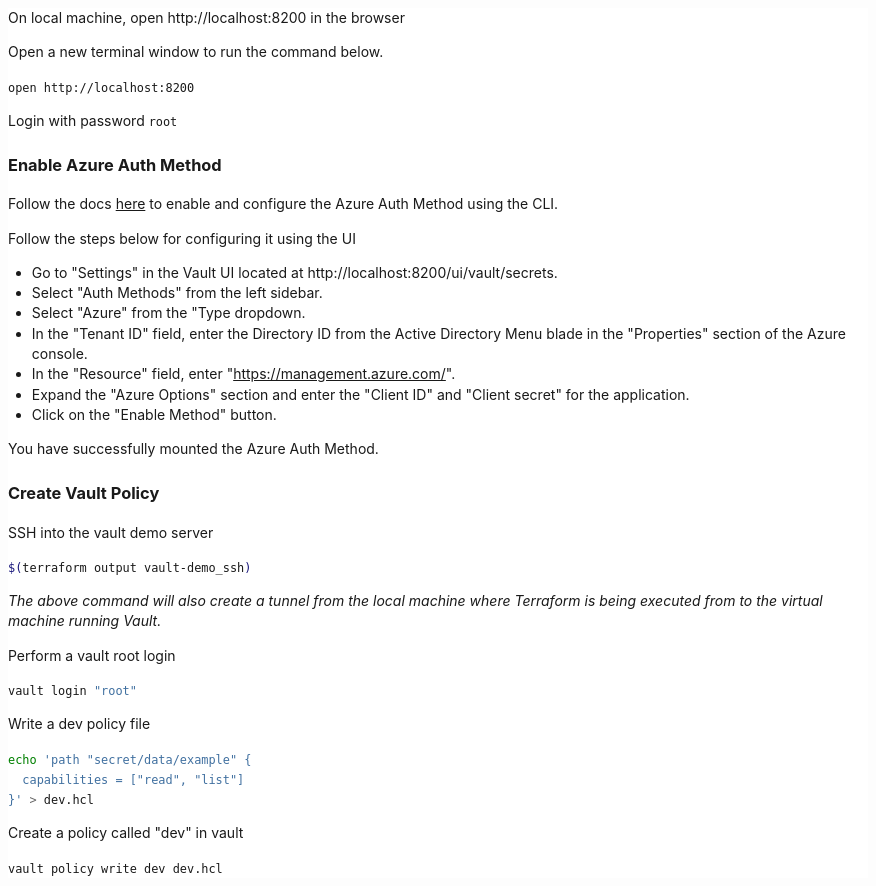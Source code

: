 On local machine, open http://localhost:8200 in the browser

Open a new terminal window to run the command below.

```bash
open http://localhost:8200
```

Login with password `root`

### Enable Azure Auth Method

Follow the docs [here](https://www.vaultproject.io/docs/auth/azure.html#via-the-cli-1) to enable and configure the Azure Auth Method using the CLI.

Follow the steps below for configuring it using the UI

* Go to "Settings" in the Vault UI located at http://localhost:8200/ui/vault/secrets.
* Select "Auth Methods" from the left sidebar.
* Select "Azure" from the "Type dropdown.
* In the "Tenant ID" field, enter the Directory ID from the Active Directory Menu blade in the "Properties" section of the Azure console. 
* In the "Resource" field, enter "https://management.azure.com/".
* Expand the "Azure Options" section and enter the "Client ID" and "Client secret" for the application. 
* Click on the "Enable Method" button.

You have successfully mounted the Azure Auth Method.


### Create Vault Policy

SSH into the vault demo server 

```bash
$(terraform output vault-demo_ssh)
```

*The above command will also create a tunnel from the local machine where Terraform is being executed from to the
virtual machine running Vault.*

Perform a vault root login

```bash
vault login "root"
```

Write a dev policy file 

```bash
echo 'path "secret/data/example" {
  capabilities = ["read", "list"]
}' > dev.hcl
```

Create a policy called "dev" in vault

```bash
vault policy write dev dev.hcl
```
